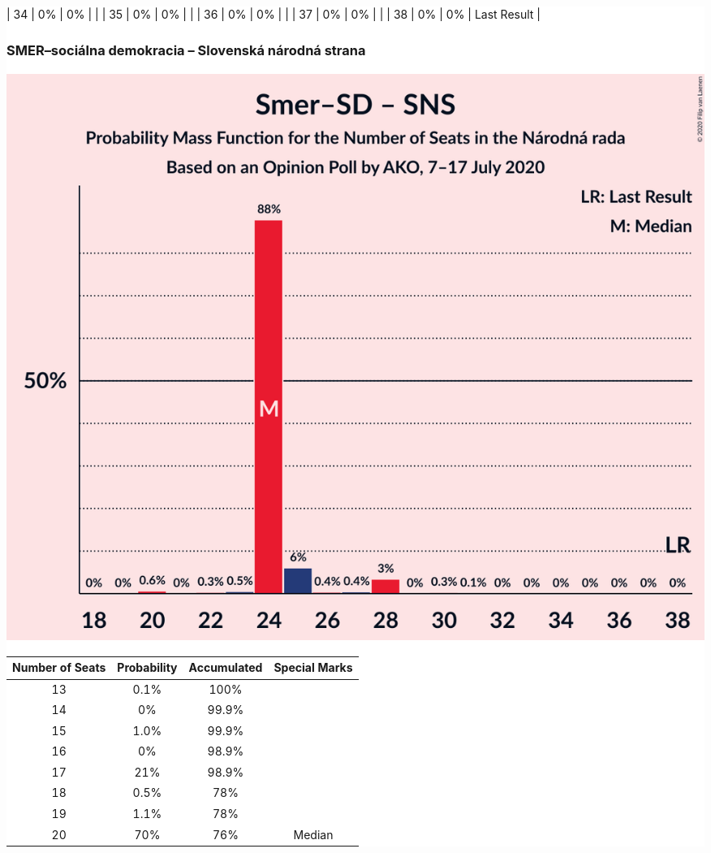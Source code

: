 | 34 | 0% | 0% |  |
| 35 | 0% | 0% |  |
| 36 | 0% | 0% |  |
| 37 | 0% | 0% |  |
| 38 | 0% | 0% | Last Result |

### SMER–sociálna demokracia – Slovenská národná strana

![Graph with seats probability mass function not yet produced](2020-07-17-AKO-coalitions-seats-pmf-smer–sd–sns.png "Seats Probability Mass Function")

| Number of Seats | Probability | Accumulated | Special Marks |
|:---------------:|:-----------:|:-----------:|:-------------:|
| 13 | 0.1% | 100% |  |
| 14 | 0% | 99.9% |  |
| 15 | 1.0% | 99.9% |  |
| 16 | 0% | 98.9% |  |
| 17 | 21% | 98.9% |  |
| 18 | 0.5% | 78% |  |
| 19 | 1.1% | 78% |  |
| 20 | 70% | 76% | Median |